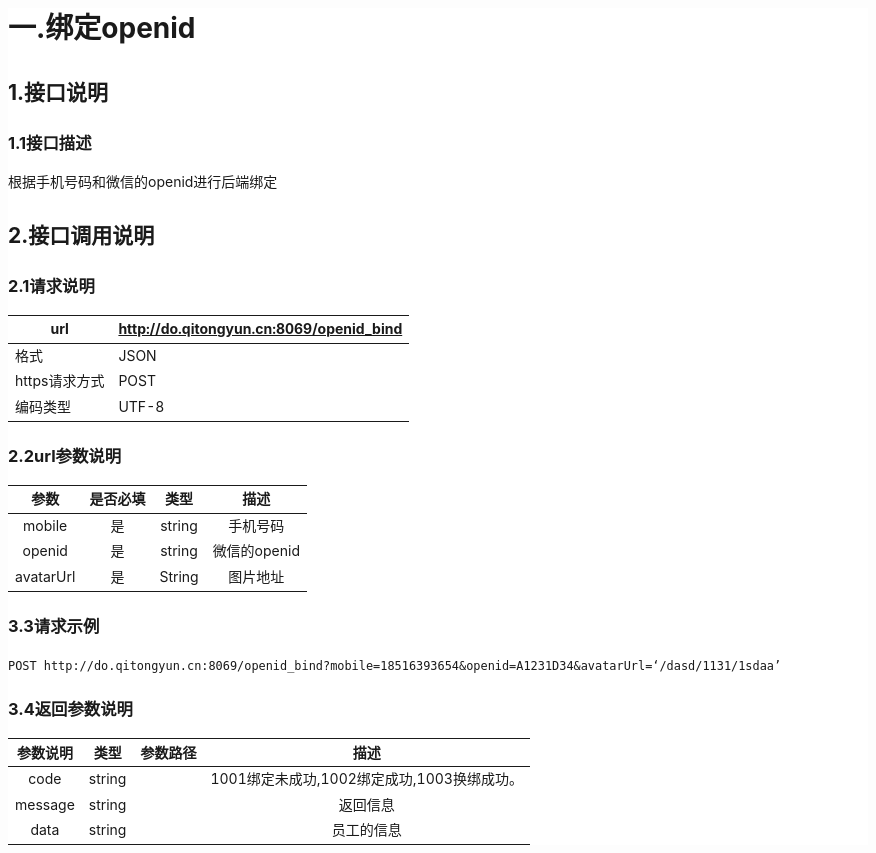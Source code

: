 # 一.绑定openid

## 1.接口说明

### 1.1接口描述

   根据手机号码和微信的openid进行后端绑定

## 2.接口调用说明

### 2.1请求说明

| url           | http://do.qitongyun.cn:8069/openid_bind |
| ------------- | --------------------------------------- |
| 格式          | JSON                                    |
| https请求方式 | POST                                    |
| 编码类型      | UTF-8                                   |

### 2.2url参数说明



| **参数**  | **是否必填** | **类型** |   **描述**   |
| :-------: | :----------: | :------: | :----------: |
|  mobile   |      是      |  string  |   手机号码   |
|  openid   |      是      |  string  | 微信的openid |
| avatarUrl |      是      |  String  |   图片地址   |



### 3.3请求示例

```
POST http://do.qitongyun.cn:8069/openid_bind?mobile=18516393654&openid=A1231D34&avatarUrl=‘/dasd/1131/1sdaa’
```



### 3.4返回参数说明

| **参数说明** | **类型** | **参数路径** |                  **描述**                  |
| :----------: | :------: | :----------: | :----------------------------------------: |
|     code     |  string  |              | 1001绑定未成功,1002绑定成功,1003换绑成功。 |
|   message    |  string  |              |                  返回信息                  |
|     data     |  string  |              |                 员工的信息                 |
